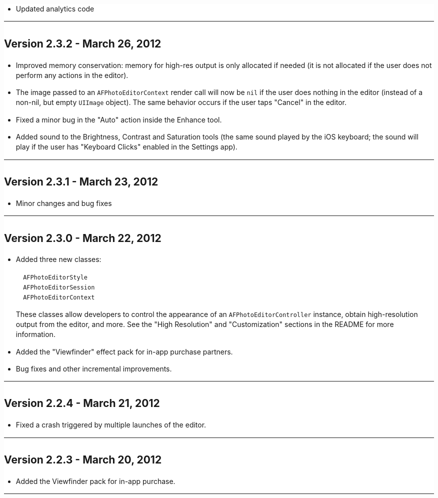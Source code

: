 * Updated analytics code

---

## Version 2.3.2 - March 26, 2012

* Improved memory conservation: memory for high-res output is only allocated if needed (it is not allocated if the user does not perform any actions in the editor).

* The image passed to an `AFPhotoEditorContext` render call will now be `nil` if the user does nothing in the editor (instead of a non-nil, but empty `UIImage` object). The same behavior occurs if the user taps "Cancel" in the editor.

* Fixed a minor bug in the "Auto" action inside the  Enhance tool.

* Added sound to the Brightness, Contrast and Saturation tools (the same sound played by the iOS keyboard; the sound will play if the user has "Keyboard Clicks" enabled in the Settings app).

---

## Version 2.3.1 - March 23, 2012

* Minor changes and bug fixes

---

## Version 2.3.0 - March 22, 2012

* Added three new classes:

		AFPhotoEditorStyle
		AFPhotoEditorSession
		AFPhotoEditorContext

	These classes allow developers to control the appearance of an `AFPhotoEditorController` instance, obtain high-resolution output from the editor, and more. See the "High Resolution" and "Customization" sections in the README for more information.

* Added the "Viewfinder" effect pack for in-app purchase partners.
* Bug fixes and other incremental improvements.

---

## Version 2.2.4 - March 21, 2012

* Fixed a crash triggered by multiple launches of the editor.

---

## Version 2.2.3 - March 20, 2012

* Added the Viewfinder pack for in-app purchase.

---
